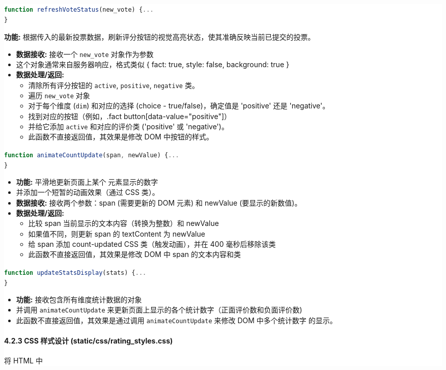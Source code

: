 
```javascript
function refreshVoteStatus(new_vote) {...
}
```
 **功能:** 根据传入的最新投票数据，刷新评分按钮的视觉高亮状态，使其准确反映当前已提交的投票。  
* **数据接收:** 接收一个 `new_vote` 对象作为参数
* 这个对象通常来自服务器响应，格式类似 { fact: true, style: false, background: true }
* **数据处理/返回:**  
  * 清除所有评分按钮的 `active`, `positive`, `negative` 类。  
  * 遍历 `new_vote` 对象
  * 对于每个维度 (`dim`) 和对应的选择 (choice - true/false)，确定值是 'positive' 还是 'negative'。  
  * 找到对应的按钮（例如，.fact button[data-value="positive"]）
  * 并给它添加 `active` 和对应的评价类 ('positive' 或 'negative')。  
  * 此函数不直接返回值，其效果是修改 DOM 中按钮的样式。


```javascript
function animateCountUpdate(span, newValue) {...
}
```
* **功能:** 平滑地更新页面上某个 <span> 元素显示的数字
* 并添加一个短暂的动画效果（通过 CSS 类）。  
* **数据接收:** 接收两个参数：span (需要更新的 DOM 元素) 和 newValue (要显示的新数值)。  
* **数据处理/返回:**  
  * 比较 span 当前显示的文本内容（转换为整数）和 newValue  
  * 如果值不同，则更新 span 的 textContent 为 newValue
  * 给 span 添加 count-updated CSS 类（触发动画），并在 400 毫秒后移除该类 
  * 此函数不直接返回值，其效果是修改 DOM 中 span 的文本内容和类


```javascript
function updateStatsDisplay(stats) {...
}
```
* **功能:** 接收包含所有维度统计数据的对象
* 并调用 `animateCountUpdate` 来更新页面上显示的各个统计数字（正面评价数和负面评价数)
* 此函数不直接返回值，其效果是通过调用 `animateCountUpdate` 来修改 DOM 中多个统计数字 <span> 的显示。
  






#### **4.2.3 CSS 样式设计 (static/css/rating_styles.css)**

将 HTML 中 <style> 标签内的 CSS 规则移到这个单独的文件中，或者根据需要进行扩展和美化。
```css
/* static/css/rating_styles.css */  
.rating-container {
    max-width: 600px;
    margin: 20px auto;
}

.rating-column {
    display: inline-block;
    width: 30%;
    margin: 0 1%;
}

.btn {
    display: block;
    width: 100%;
    padding: 20px;
    margin: 10px 0;
    border: none;
    cursor: pointer;
    border-radius: 5px;
    transition: all 0.3s;
```